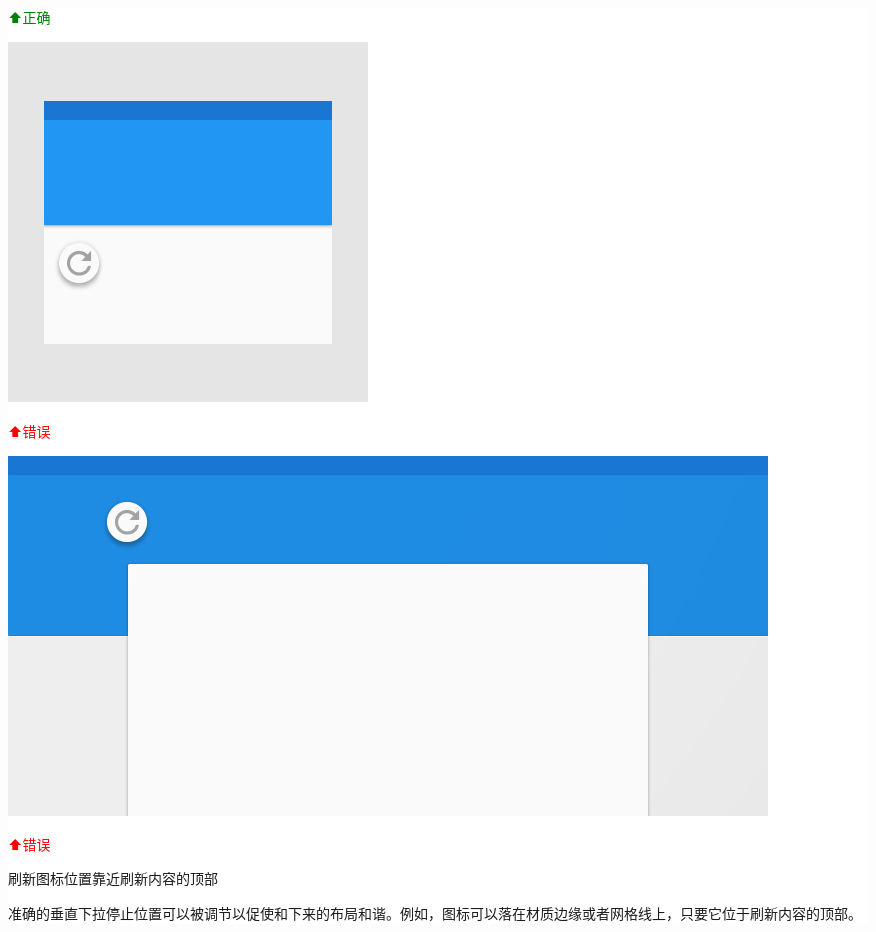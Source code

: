 <p> <font color="green">⬆️正确</font></p>

![postion2](../images/patterns_swipetorefresh_position2_mdpi.png)  

<p> <font color="red">⬆️错误</font></p>

![postion3](../images/patterns_swipetorefresh_position3_mdpi.png)

<p> <font color="red">⬆️错误</font></p>

刷新图标位置靠近刷新内容的顶部

准确的垂直下拉停止位置可以被调节以促使和下来的布局和谐。例如，图标可以落在材质边缘或者网格线上，只要它位于刷新内容的顶部。
